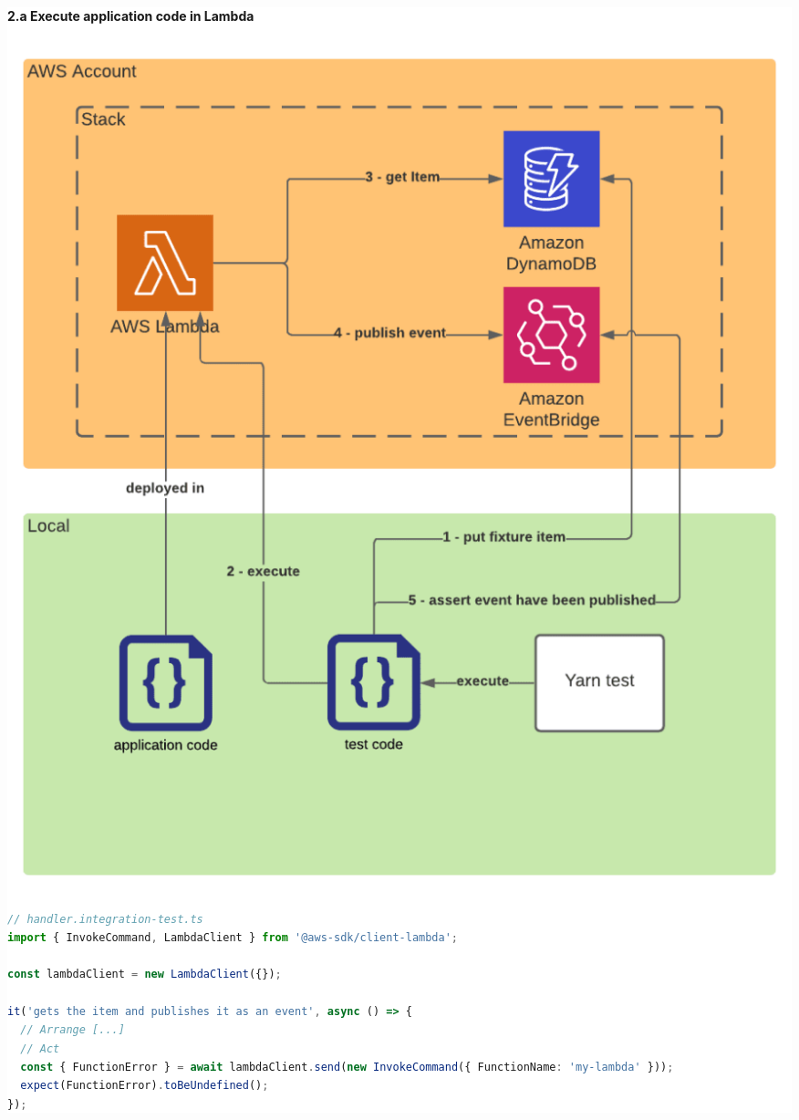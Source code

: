 #### 2.a Execute application code in Lambda

![Execute code in Lambda](./assets/execute-code-in-lambda.png)

```ts
// handler.integration-test.ts
import { InvokeCommand, LambdaClient } from '@aws-sdk/client-lambda';

const lambdaClient = new LambdaClient({});

it('gets the item and publishes it as an event', async () => {
  // Arrange [...]
  // Act
  const { FunctionError } = await lambdaClient.send(new InvokeCommand({ FunctionName: 'my-lambda' }));
  expect(FunctionError).toBeUndefined();
});
```